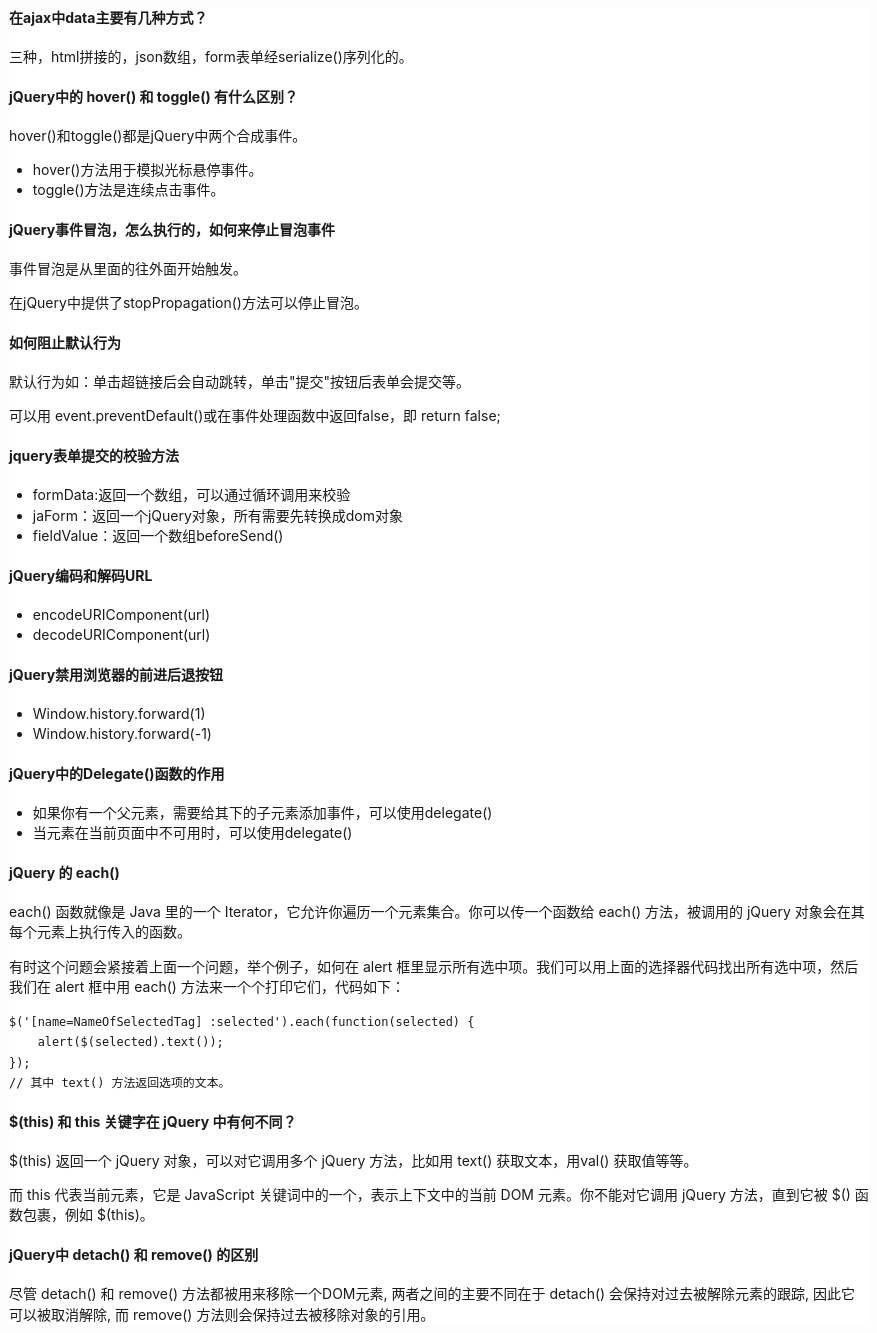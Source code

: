 #### 在ajax中data主要有几种方式？
三种，html拼接的，json数组，form表单经serialize()序列化的。

#### jQuery中的 hover() 和 toggle() 有什么区别？
hover()和toggle()都是jQuery中两个合成事件。
* hover()方法用于模拟光标悬停事件。 
* toggle()方法是连续点击事件。

#### jQuery事件冒泡，怎么执行的，如何来停止冒泡事件
事件冒泡是从里面的往外面开始触发。

在jQuery中提供了stopPropagation()方法可以停止冒泡。

#### 如何阻止默认行为
默认行为如：单击超链接后会自动跳转，单击"提交"按钮后表单会提交等。

可以用 event.preventDefault()或在事件处理函数中返回false，即 return false;

#### jquery表单提交的校验方法
* formData:返回一个数组，可以通过循环调用来校验
* jaForm：返回一个jQuery对象，所有需要先转换成dom对象
* fieldValue：返回一个数组beforeSend()

#### jQuery编码和解码URL 
* encodeURIComponent(url)   
* decodeURIComponent(url)

#### jQuery禁用浏览器的前进后退按钮
* Window.history.forward(1)
* Window.history.forward(-1)

#### jQuery中的Delegate()函数的作用
* 如果你有一个父元素，需要给其下的子元素添加事件，可以使用delegate()
* 当元素在当前页面中不可用时，可以使用delegate()

#### jQuery 的 each()
each() 函数就像是 Java 里的一个 Iterator，它允许你遍历一个元素集合。你可以传一个函数给 each() 方法，被调用的 jQuery 对象会在其每个元素上执行传入的函数。

有时这个问题会紧接着上面一个问题，举个例子，如何在 alert 框里显示所有选中项。我们可以用上面的选择器代码找出所有选中项，然后我们在 alert 框中用 each() 方法来一个个打印它们，代码如下：
```
$('[name=NameOfSelectedTag] :selected').each(function(selected) {
    alert($(selected).text());
});
// 其中 text() 方法返回选项的文本。
```

#### $(this) 和 this 关键字在 jQuery 中有何不同？
$(this) 返回一个 jQuery 对象，可以对它调用多个 jQuery 方法，比如用 text() 获取文本，用val() 获取值等等。

而 this 代表当前元素，它是 JavaScript 关键词中的一个，表示上下文中的当前 DOM 元素。你不能对它调用 jQuery 方法，直到它被 $() 函数包裹，例如 $(this)。

#### jQuery中 detach() 和 remove() 的区别
尽管 detach() 和 remove() 方法都被用来移除一个DOM元素, 两者之间的主要不同在于 detach() 会保持对过去被解除元素的跟踪, 因此它可以被取消解除, 而 remove() 方法则会保持过去被移除对象的引用。
